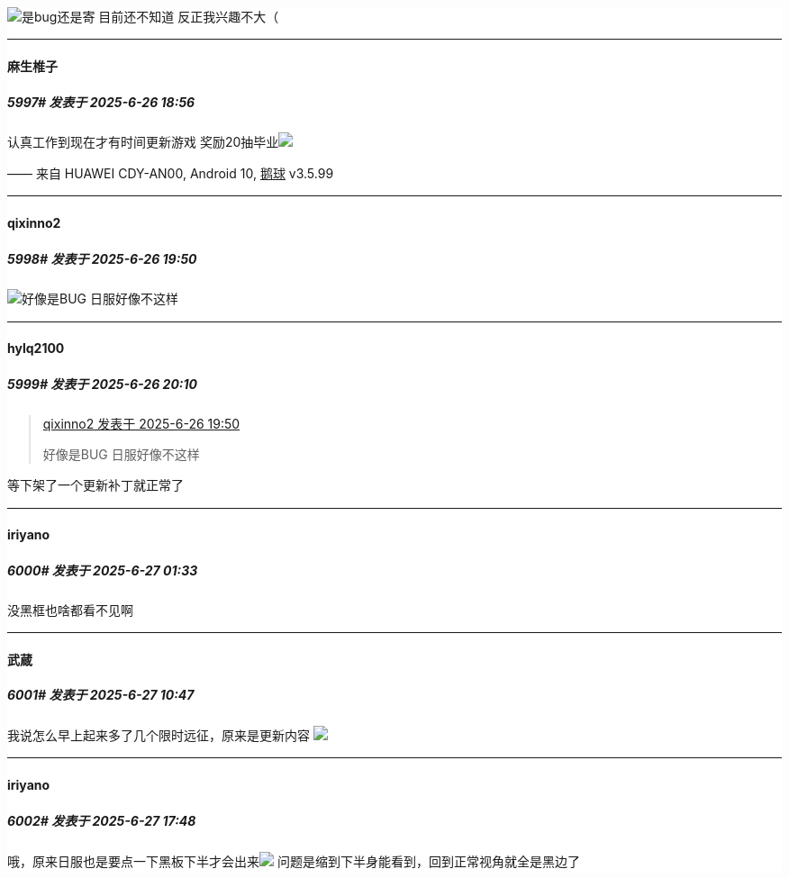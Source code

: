 <img src="https://static.stage1st.com/image/smiley/face2017/046.png" referrerpolicy="no-referrer">是bug还是寄 目前还不知道 反正我兴趣不大（

*****

####  麻生椎子  
##### 5997#       发表于 2025-6-26 18:56

认真工作到现在才有时间更新游戏
奖励20抽毕业<img src="https://static.stage1st.com/image/smiley/face2017/057.png" referrerpolicy="no-referrer">

—— 来自 HUAWEI CDY-AN00, Android 10, [鹅球](https://www.pgyer.com/GcUxKd4w) v3.5.99

*****

####  qixinno2  
##### 5998#       发表于 2025-6-26 19:50

<img src="https://static.stage1st.com/image/smiley/face2017/067.png" referrerpolicy="no-referrer">好像是BUG 日服好像不这样

*****

####  hylq2100  
##### 5999#       发表于 2025-6-26 20:10

<blockquote><a href="httphttps://stage1st.com/2b/forum.php?mod=redirect&amp;goto=findpost&amp;pid=68005542&amp;ptid=2170738" target="_blank">qixinno2 发表于 2025-6-26 19:50</a>

好像是BUG 日服好像不这样</blockquote>
等下架了一个更新补丁就正常了

*****

####  iriyano  
##### 6000#       发表于 2025-6-27 01:33

没黑框也啥都看不见啊


*****

####  武蔵  
##### 6001#       发表于 2025-6-27 10:47

我说怎么早上起来多了几个限时远征，原来是更新内容
<img src="https://static.stage1st.com/image/smiley/face2017/068.png" referrerpolicy="no-referrer">

*****

####  iriyano  
##### 6002#       发表于 2025-6-27 17:48

哦，原来日服也是要点一下黑板下半才会出来<img src="https://static.stage1st.com/image/smiley/face2017/068.png" referrerpolicy="no-referrer">
问题是缩到下半身能看到，回到正常视角就全是黑边了
